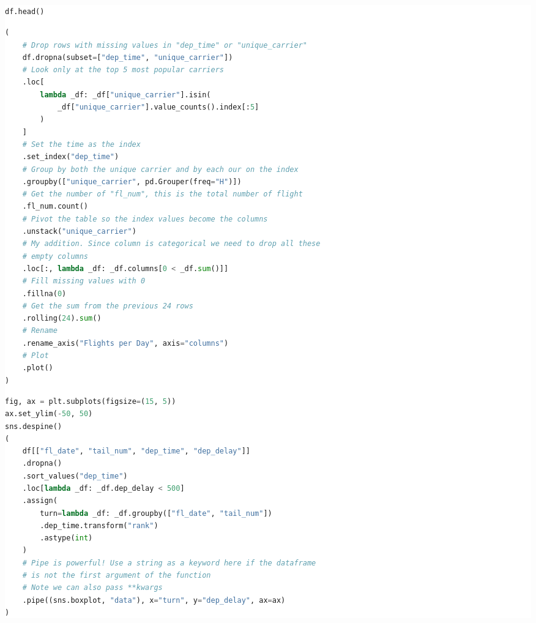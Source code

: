 
```python Collapsed="false"
df.head()
```

```python Collapsed="false"
(
    # Drop rows with missing values in "dep_time" or "unique_carrier"
    df.dropna(subset=["dep_time", "unique_carrier"])
    # Look only at the top 5 most popular carriers
    .loc[
        lambda _df: _df["unique_carrier"].isin(
            _df["unique_carrier"].value_counts().index[:5]
        )
    ]
    # Set the time as the index
    .set_index("dep_time")
    # Group by both the unique carrier and by each our on the index
    .groupby(["unique_carrier", pd.Grouper(freq="H")])
    # Get the number of "fl_num", this is the total number of flight
    .fl_num.count()
    # Pivot the table so the index values become the columns
    .unstack("unique_carrier")
    # My addition. Since column is categorical we need to drop all these
    # empty columns
    .loc[:, lambda _df: _df.columns[0 < _df.sum()]]
    # Fill missing values with 0
    .fillna(0)
    # Get the sum from the previous 24 rows
    .rolling(24).sum()
    # Rename
    .rename_axis("Flights per Day", axis="columns")
    # Plot
    .plot()
)
```

```python Collapsed="false"
fig, ax = plt.subplots(figsize=(15, 5))
ax.set_ylim(-50, 50)
sns.despine()
(
    df[["fl_date", "tail_num", "dep_time", "dep_delay"]]
    .dropna()
    .sort_values("dep_time")
    .loc[lambda _df: _df.dep_delay < 500]
    .assign(
        turn=lambda _df: _df.groupby(["fl_date", "tail_num"])
        .dep_time.transform("rank")
        .astype(int)
    )
    # Pipe is powerful! Use a string as a keyword here if the dataframe
    # is not the first argument of the function
    # Note we can also pass **kwargs
    .pipe((sns.boxplot, "data"), x="turn", y="dep_delay", ax=ax)
)
```
